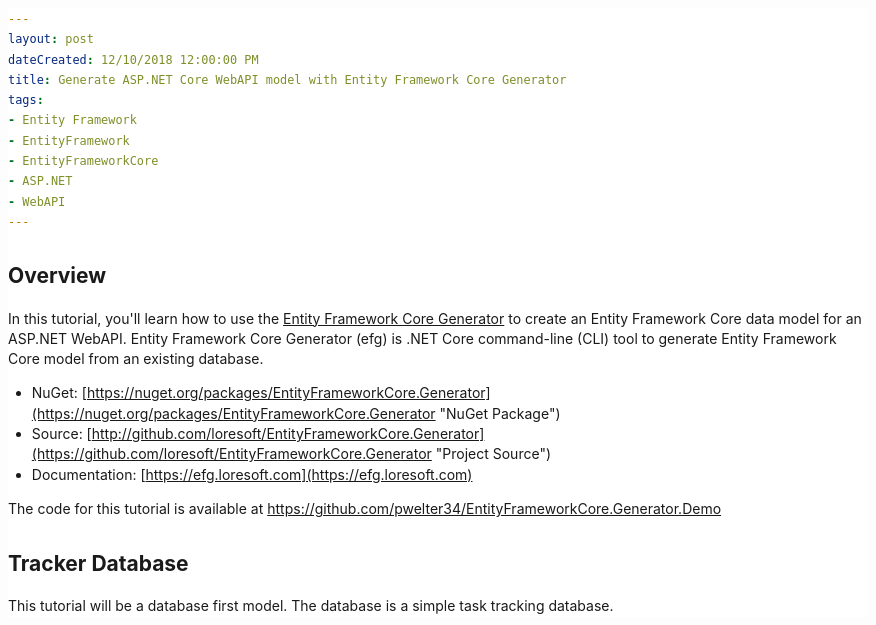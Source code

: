 ```yaml
---
layout: post
dateCreated: 12/10/2018 12:00:00 PM
title: Generate ASP.NET Core WebAPI model with Entity Framework Core Generator
tags:
- Entity Framework
- EntityFramework
- EntityFrameworkCore
- ASP.NET
- WebAPI
---
```


## Overview

In this tutorial, you'll learn how to use the [Entity Framework Core Generator](https://github.com/loresoft/EntityFrameworkCore.Generator) to create an Entity Framework Core data model for an ASP.NET WebAPI.  Entity Framework Core Generator (efg) is .NET Core command-line (CLI) tool to generate Entity Framework Core model from an existing database.

- NuGet: [https://nuget.org/packages/EntityFrameworkCore.Generator](https://nuget.org/packages/EntityFrameworkCore.Generator "NuGet Package")
- Source: [http://github.com/loresoft/EntityFrameworkCore.Generator](https://github.com/loresoft/EntityFrameworkCore.Generator "Project Source")
- Documentation: [https://efg.loresoft.com](https://efg.loresoft.com)

The code for this tutorial is available at <https://github.com/pwelter34/EntityFrameworkCore.Generator.Demo>

## Tracker Database

This tutorial will be a database first model.  The database is a simple task tracking database.  
